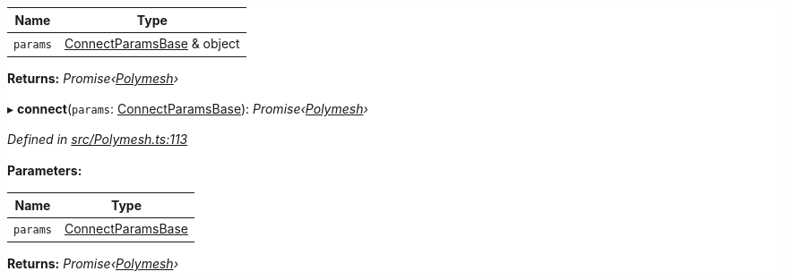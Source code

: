 Name | Type |
------ | ------ |
`params` | [ConnectParamsBase](../interfaces/polymesh.connectparamsbase.md) & object |

**Returns:** *Promise‹[Polymesh](polymesh.polymesh-1.md)›*

▸ **connect**(`params`: [ConnectParamsBase](../interfaces/polymesh.connectparamsbase.md)): *Promise‹[Polymesh](polymesh.polymesh-1.md)›*

*Defined in [src/Polymesh.ts:113](https://github.com/PolymathNetwork/polymesh-sdk/blob/7e9a732/src/Polymesh.ts#L113)*

**Parameters:**

Name | Type |
------ | ------ |
`params` | [ConnectParamsBase](../interfaces/polymesh.connectparamsbase.md) |

**Returns:** *Promise‹[Polymesh](polymesh.polymesh-1.md)›*
